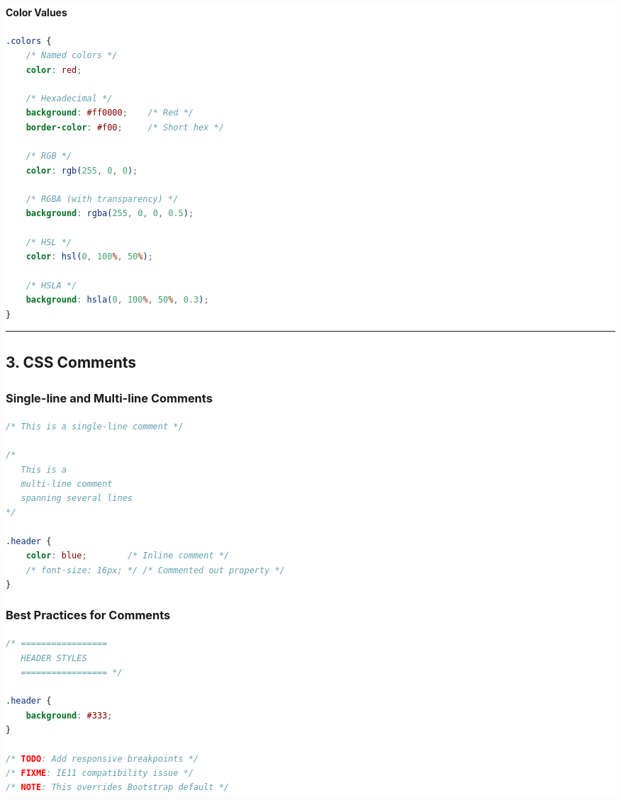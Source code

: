 #### Color Values
```css
.colors {
    /* Named colors */
    color: red;
    
    /* Hexadecimal */
    background: #ff0000;    /* Red */
    border-color: #f00;     /* Short hex */
    
    /* RGB */
    color: rgb(255, 0, 0);
    
    /* RGBA (with transparency) */
    background: rgba(255, 0, 0, 0.5);
    
    /* HSL */
    color: hsl(0, 100%, 50%);
    
    /* HSLA */
    background: hsla(0, 100%, 50%, 0.3);
}
```

---

## 3. CSS Comments

### Single-line and Multi-line Comments
```css
/* This is a single-line comment */

/* 
   This is a 
   multi-line comment
   spanning several lines
*/

.header {
    color: blue;        /* Inline comment */
    /* font-size: 16px; */ /* Commented out property */
}
```

### Best Practices for Comments
```css
/* =================
   HEADER STYLES
   ================= */

.header {
    background: #333;
}

/* TODO: Add responsive breakpoints */
/* FIXME: IE11 compatibility issue */
/* NOTE: This overrides Bootstrap default */
```
